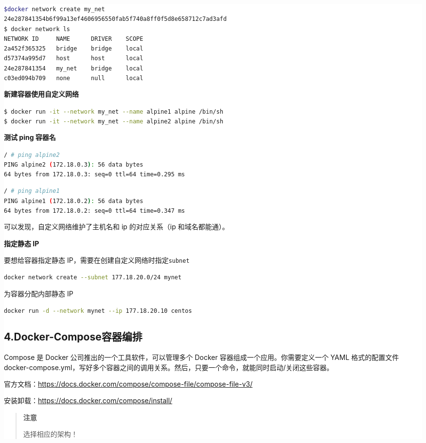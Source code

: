 ```bash
$docker network create my_net
24e287841354b6f99a13ef4606956550fab5f740a8ff0f5d8e658712c7ad3afd
$ docker network ls
NETWORK ID     NAME      DRIVER    SCOPE
2a452f365325   bridge    bridge    local
d57374a995d7   host      host      local
24e287841354   my_net    bridge    local
c03ed094b709   none      null      local
```

**新建容器使用自定义网络**

```bash
$ docker run -it --network my_net --name alpine1 alpine /bin/sh
$ docker run -it --network my_net --name alpine2 alpine /bin/sh
```

**测试 ping 容器名**

```bash
/ # ping alpine2
PING alpine2 (172.18.0.3): 56 data bytes
64 bytes from 172.18.0.3: seq=0 ttl=64 time=0.295 ms
```

```bash
/ # ping alpine1
PING alpine1 (172.18.0.2): 56 data bytes
64 bytes from 172.18.0.2: seq=0 ttl=64 time=0.347 ms
```

可以发现，自定义网络维护了主机名和 ip 的对应关系（ip 和域名都能通）。

**指定静态 IP**

要想给容器指定静态 IP，需要在创建自定义网络时指定`subnet`

```bash
docker network create --subnet 177.18.20.0/24 mynet
```

为容器分配内部静态 IP

```bash
docker run -d --network mynet --ip 177.18.20.10 centos
```

## 4.Docker-Compose容器编排

Compose 是 Docker 公司推出的一个工具软件，可以管理多个 Docker 容器组成一个应用。你需要定义一个 YAML 格式的配置文件 docker-compose.yml，写好多个容器之间的调用关系。然后，只要一个命令，就能同时启动/关闭这些容器。

官方文档：https://docs.docker.com/compose/compose-file/compose-file-v3/

安装卸载：https://docs.docker.com/compose/install/

> **注意**
>
> 选择相应的架构！
